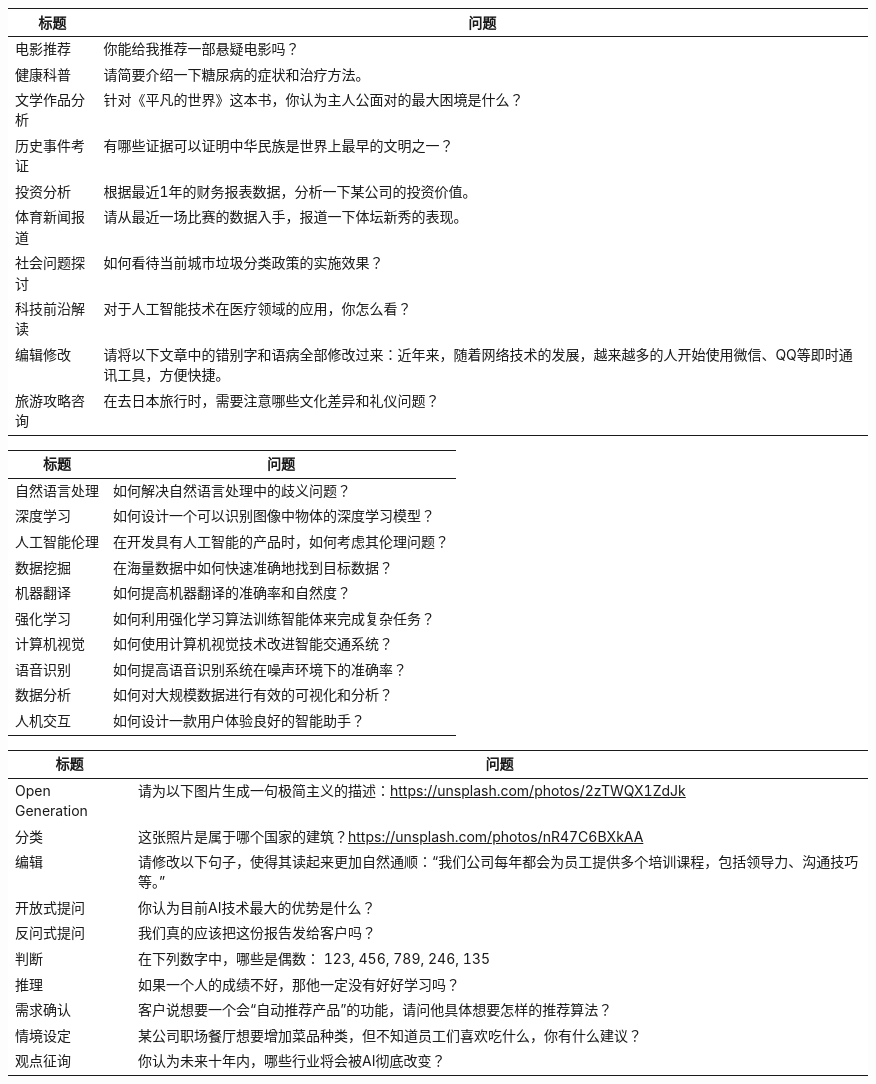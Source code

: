 |标题|问题|
|---|---|
|电影推荐|你能给我推荐一部悬疑电影吗？|
|健康科普|请简要介绍一下糖尿病的症状和治疗方法。|
|文学作品分析|针对《平凡的世界》这本书，你认为主人公面对的最大困境是什么？|
|历史事件考证|有哪些证据可以证明中华民族是世界上最早的文明之一？|
|投资分析|根据最近1年的财务报表数据，分析一下某公司的投资价值。|
|体育新闻报道|请从最近一场比赛的数据入手，报道一下体坛新秀的表现。|
|社会问题探讨|如何看待当前城市垃圾分类政策的实施效果？|
|科技前沿解读|对于人工智能技术在医疗领域的应用，你怎么看？|
|编辑修改|请将以下文章中的错别字和语病全部修改过来：近年来，随着网络技术的发展，越来越多的人开始使用微信、QQ等即时通讯工具，方便快捷。|
|旅游攻略咨询|在去日本旅行时，需要注意哪些文化差异和礼仪问题？|

| 标题 | 问题 |
| --- | --- |
| 自然语言处理 | 如何解决自然语言处理中的歧义问题？ |
| 深度学习 | 如何设计一个可以识别图像中物体的深度学习模型？ |
| 人工智能伦理 | 在开发具有人工智能的产品时，如何考虑其伦理问题？ |
| 数据挖掘 | 在海量数据中如何快速准确地找到目标数据？ |
| 机器翻译 | 如何提高机器翻译的准确率和自然度？ |
| 强化学习 | 如何利用强化学习算法训练智能体来完成复杂任务？ |
| 计算机视觉 | 如何使用计算机视觉技术改进智能交通系统？ |
| 语音识别 | 如何提高语音识别系统在噪声环境下的准确率？ |
| 数据分析 | 如何对大规模数据进行有效的可视化和分析？ |
| 人机交互 | 如何设计一款用户体验良好的智能助手？ |

| 标题 | 问题 |
| --- | --- |
| Open Generation | 请为以下图片生成一句极简主义的描述：https://unsplash.com/photos/2zTWQX1ZdJk |
| 分类 | 这张照片是属于哪个国家的建筑？https://unsplash.com/photos/nR47C6BXkAA |
| 编辑 | 请修改以下句子，使得其读起来更加自然通顺：“我们公司每年都会为员工提供多个培训课程，包括领导力、沟通技巧等。” |
| 开放式提问 | 你认为目前AI技术最大的优势是什么？ |
| 反问式提问 | 我们真的应该把这份报告发给客户吗？ |
| 判断 | 在下列数字中，哪些是偶数： 123, 456, 789, 246, 135 |
| 推理 | 如果一个人的成绩不好，那他一定没有好好学习吗？ |
| 需求确认 | 客户说想要一个会“自动推荐产品”的功能，请问他具体想要怎样的推荐算法？ |
| 情境设定 | 某公司职场餐厅想要增加菜品种类，但不知道员工们喜欢吃什么，你有什么建议？ |
| 观点征询 | 你认为未来十年内，哪些行业将会被AI彻底改变？ |
